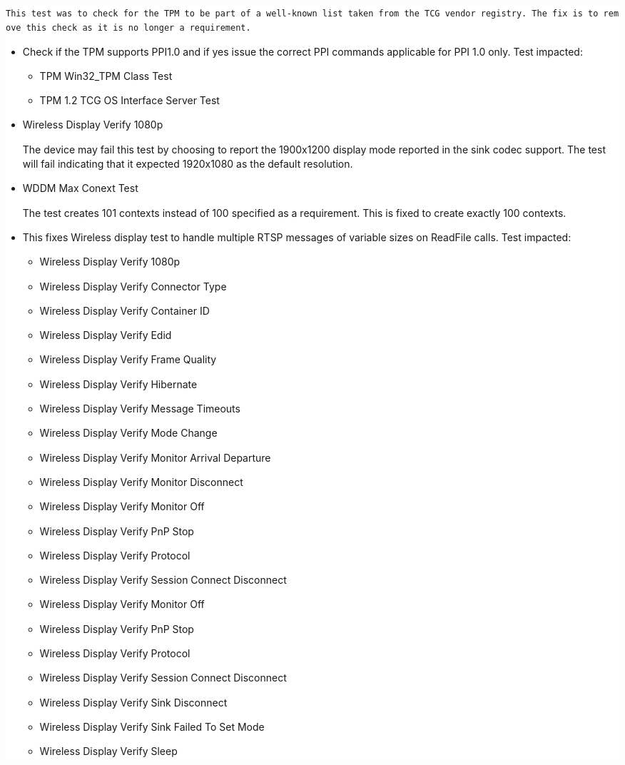     This test was to check for the TPM to be part of a well-known list taken from the TCG vendor registry. The fix is to remove this check as it is no longer a requirement.

-   Check if the TPM supports PPI1.0 and if yes issue the correct PPI commands applicable for PPI 1.0 only. Test impacted:

    -   TPM Win32\_TPM Class Test

    -   TPM 1.2 TCG OS Interface Server Test

-   Wireless Display Verify 1080p

    The device may fail this test by choosing to report the 1900x1200 display mode reported in the sink codec support. The test will fail indicating that it expected 1920x1080 as the default resolution.

-   WDDM Max Conext Test

    The test creates 101 contexts instead of 100 specified as a requirement. This is fixed to create exactly 100 contexts.

-   This fixes Wireless display test to handle multiple RTSP messages of variable sizes on ReadFile calls. Test impacted:

    -   Wireless Display Verify 1080p

    -   Wireless Display Verify Connector Type

    -   Wireless Display Verify Container ID

    -   Wireless Display Verify Edid

    -   Wireless Display Verify Frame Quality

    -   Wireless Display Verify Hibernate

    -   Wireless Display Verify Message Timeouts

    -   Wireless Display Verify Mode Change

    -   Wireless Display Verify Monitor Arrival Departure

    -   Wireless Display Verify Monitor Disconnect

    -   Wireless Display Verify Monitor Off

    -   Wireless Display Verify PnP Stop

    -   Wireless Display Verify Protocol

    -   Wireless Display Verify Session Connect Disconnect

    -   Wireless Display Verify Monitor Off

    -   Wireless Display Verify PnP Stop

    -   Wireless Display Verify Protocol

    -   Wireless Display Verify Session Connect Disconnect

    -   Wireless Display Verify Sink Disconnect

    -   Wireless Display Verify Sink Failed To Set Mode

    -   Wireless Display Verify Sleep
